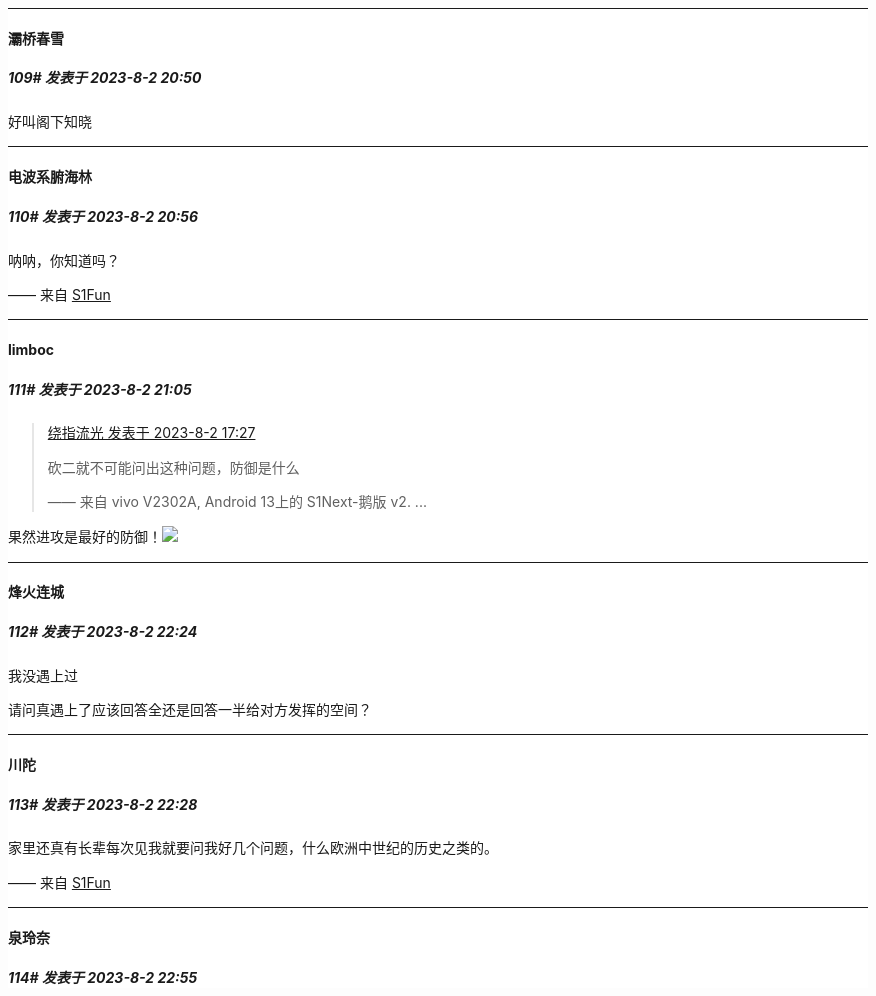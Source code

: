 
*****

####  灞桥春雪  
##### 109#       发表于 2023-8-2 20:50

好叫阁下知晓


*****

####  电波系腑海林  
##### 110#       发表于 2023-8-2 20:56

呐呐，你知道吗？

—— 来自 [S1Fun](https://s1fun.koalcat.com)


*****

####  limboc  
##### 111#       发表于 2023-8-2 21:05

<blockquote><a href="httphttps://bbs.saraba1st.com/2b/forum.php?mod=redirect&amp;goto=findpost&amp;pid=61882750&amp;ptid=2146634" target="_blank">绕指流光 发表于 2023-8-2 17:27</a>

砍二就不可能问出这种问题，防御是什么

—— 来自 vivo V2302A, Android 13上的 S1Next-鹅版 v2. ...</blockquote>
果然进攻是最好的防御！<img src="https://static.saraba1st.com/image/smiley/face2017/025.png" referrerpolicy="no-referrer">


*****

####  烽火连城  
##### 112#       发表于 2023-8-2 22:24

我没遇上过

请问真遇上了应该回答全还是回答一半给对方发挥的空间？

*****

####  川陀  
##### 113#       发表于 2023-8-2 22:28

家里还真有长辈每次见我就要问我好几个问题，什么欧洲中世纪的历史之类的。

—— 来自 [S1Fun](https://s1fun.koalcat.com)


*****

####  泉玲奈  
##### 114#       发表于 2023-8-2 22:55
